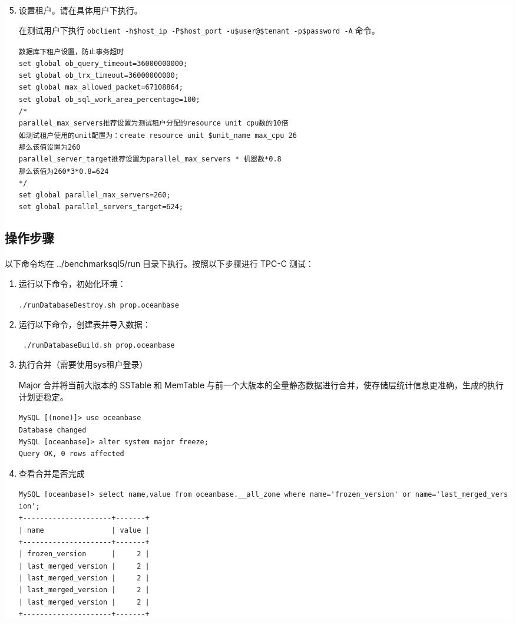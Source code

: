    

5. 设置租户。请在具体用户下执行。

   在测试用户下执行 `obclient -h$host_ip -P$host_port -u$user@$tenant -p$password -A` 命令。

       数据库下租户设置，防止事务超时
       set global ob_query_timeout=36000000000;
       set global ob_trx_timeout=36000000000;
       set global max_allowed_packet=67108864;
       set global ob_sql_work_area_percentage=100;
       /*
       parallel_max_servers推荐设置为测试租户分配的resource unit cpu数的10倍
       如测试租户使用的unit配置为：create resource unit $unit_name max_cpu 26
       那么该值设置为260
       parallel_server_target推荐设置为parallel_max_servers * 机器数*0.8
       那么该值为260*3*0.8=624
       */
       set global parallel_max_servers=260;
       set global parallel_servers_target=624;

   






操作步骤 
-------------------------

以下命令均在 ../benchmarksql5/run 目录下执行。按照以下步骤进行 TPC-C 测试：

1. 运行以下命令，初始化环境：

       ./runDatabaseDestroy.sh prop.oceanbase 

   

2. 运行以下命令，创建表并导入数据：

        ./runDatabaseBuild.sh prop.oceanbase

   

3. 执行合并（需要使用sys租户登录）

   Major 合并将当前大版本的 SSTable 和 MemTable 与前一个大版本的全量静态数据进行合并，使存储层统计信息更准确，生成的执行计划更稳定。

       MySQL [(none)]> use oceanbase
       Database changed
       MySQL [oceanbase]> alter system major freeze;
       Query OK, 0 rows affected 

   

4. 查看合并是否完成

       MySQL [oceanbase]> select name,value from oceanbase.__all_zone where name='frozen_version' or name='last_merged_version';
       +---------------------+-------+
       | name                | value |
       +---------------------+-------+
       | frozen_version      |     2 |
       | last_merged_version |     2 |
       | last_merged_version |     2 |
       | last_merged_version |     2 |
       | last_merged_version |     2 |
       +---------------------+-------+
